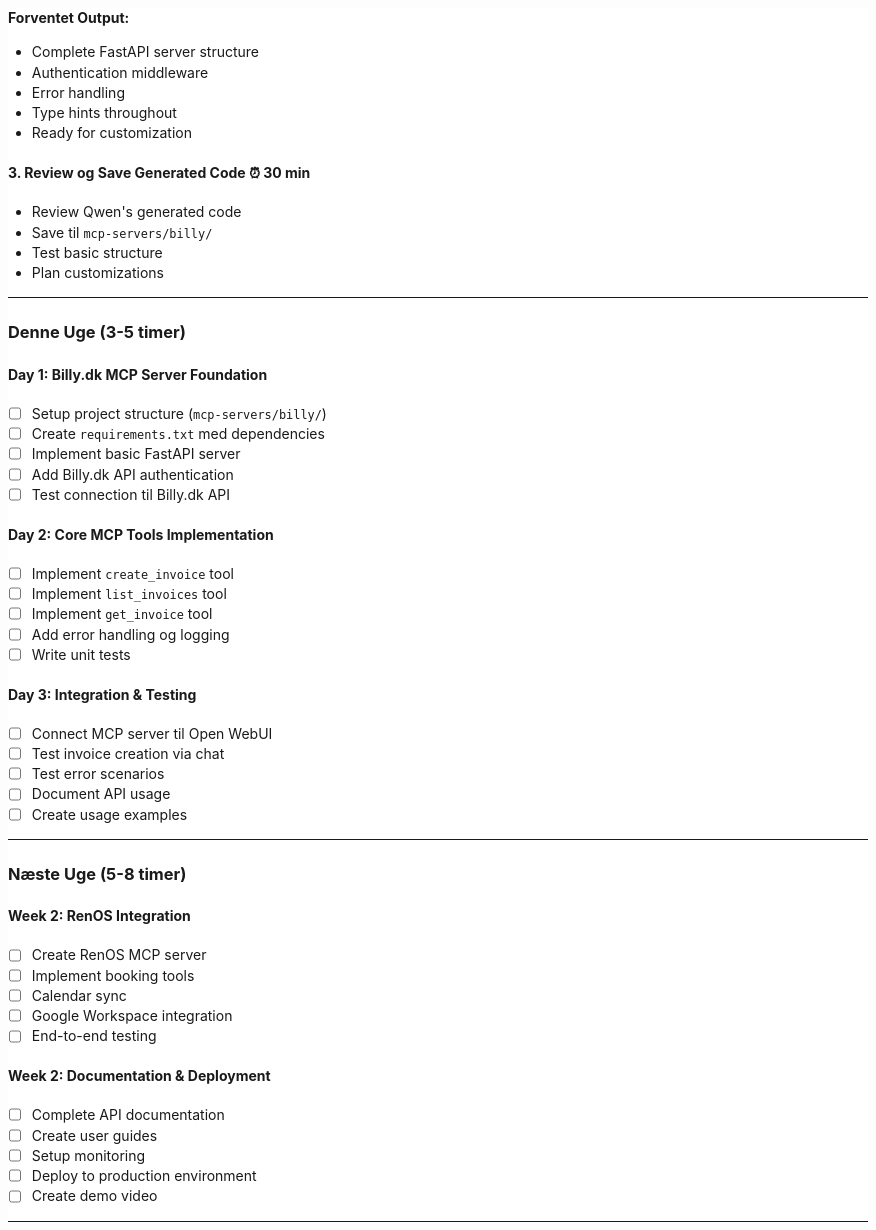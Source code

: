 **Forventet Output:**
- Complete FastAPI server structure
- Authentication middleware
- Error handling
- Type hints throughout
- Ready for customization

#### 3. Review og Save Generated Code ⏰ 30 min
- Review Qwen's generated code
- Save til `mcp-servers/billy/`
- Test basic structure
- Plan customizations

---

### Denne Uge (3-5 timer)

#### Day 1: Billy.dk MCP Server Foundation
- [ ] Setup project structure (`mcp-servers/billy/`)
- [ ] Create `requirements.txt` med dependencies
- [ ] Implement basic FastAPI server
- [ ] Add Billy.dk API authentication
- [ ] Test connection til Billy.dk API

#### Day 2: Core MCP Tools Implementation
- [ ] Implement `create_invoice` tool
- [ ] Implement `list_invoices` tool
- [ ] Implement `get_invoice` tool
- [ ] Add error handling og logging
- [ ] Write unit tests

#### Day 3: Integration & Testing
- [ ] Connect MCP server til Open WebUI
- [ ] Test invoice creation via chat
- [ ] Test error scenarios
- [ ] Document API usage
- [ ] Create usage examples

---

### Næste Uge (5-8 timer)

#### Week 2: RenOS Integration
- [ ] Create RenOS MCP server
- [ ] Implement booking tools
- [ ] Calendar sync
- [ ] Google Workspace integration
- [ ] End-to-end testing

#### Week 2: Documentation & Deployment
- [ ] Complete API documentation
- [ ] Create user guides
- [ ] Setup monitoring
- [ ] Deploy to production environment
- [ ] Create demo video

---